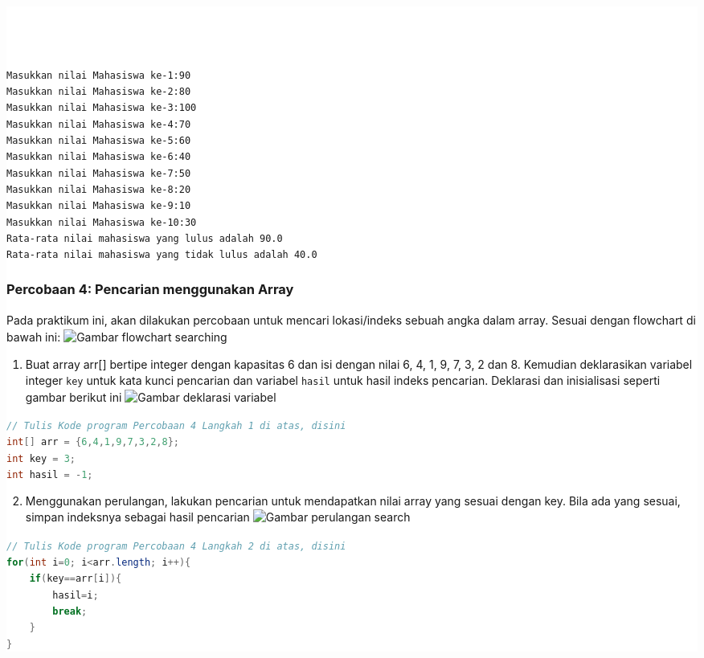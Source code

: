 ```Java
    




```

    Masukkan nilai Mahasiswa ke-1:90
    Masukkan nilai Mahasiswa ke-2:80
    Masukkan nilai Mahasiswa ke-3:100
    Masukkan nilai Mahasiswa ke-4:70
    Masukkan nilai Mahasiswa ke-5:60
    Masukkan nilai Mahasiswa ke-6:40
    Masukkan nilai Mahasiswa ke-7:50
    Masukkan nilai Mahasiswa ke-8:20
    Masukkan nilai Mahasiswa ke-9:10
    Masukkan nilai Mahasiswa ke-10:30
    Rata-rata nilai mahasiswa yang lulus adalah 90.0
    Rata-rata nilai mahasiswa yang tidak lulus adalah 40.0



```Java

```

### Percobaan 4: Pencarian menggunakan Array
Pada praktikum ini, akan dilakukan percobaan untuk mencari lokasi/indeks sebuah angka dalam array. Sesuai dengan flowchart di bawah ini:
![Gambar flowchart searching](images/FCpercobaan4.png) 

1. Buat array arr[] bertipe integer dengan kapasitas 6 dan isi dengan nilai 6, 4, 1, 9, 7, 3, 2 dan 8. Kemudian deklarasikan variabel integer `key` untuk kata kunci pencarian dan variabel `hasil` untuk hasil indeks pencarian. Deklarasi dan inisialisasi seperti gambar berikut ini
![Gambar deklarasi variabel](images/P4L2.png)



```Java
// Tulis Kode program Percobaan 4 Langkah 1 di atas, disini
int[] arr = {6,4,1,9,7,3,2,8};
int key = 3;
int hasil = -1;
```

2. Menggunakan perulangan, lakukan pencarian untuk mendapatkan nilai array yang sesuai dengan key. Bila ada yang sesuai, simpan indeksnya sebagai hasil pencarian
![Gambar perulangan search](images/p4L3.png)



```Java
// Tulis Kode program Percobaan 4 Langkah 2 di atas, disini
for(int i=0; i<arr.length; i++){
    if(key==arr[i]){
        hasil=i;
        break;
    }
}

```
